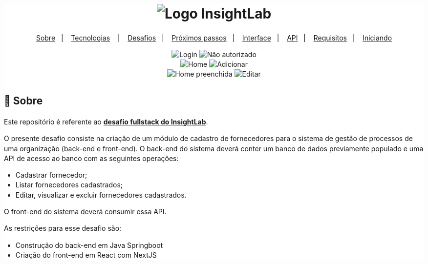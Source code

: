 <h1 align="center">
  <img alt="Logo InsightLab" src="https://www.insightlab.ufc.br/wp-content/uploads/2020/02/LogoInsightColor.png" width="250px" />
</h1>


<p align="center">
  <a href="#page_with_curl-sobre">Sobre</a>&nbsp;&nbsp;&nbsp;|&nbsp;&nbsp;&nbsp;
  <a href="#hammer-tecnologias">Tecnologias</a>
  &nbsp;&nbsp;&nbsp;|&nbsp;&nbsp;&nbsp;
  <a href="#sos-desafios">Desafios</a>&nbsp;&nbsp;&nbsp;|&nbsp;&nbsp;&nbsp;
  <a href="#fire-próximos-passos">Próximos passos</a>&nbsp;&nbsp;&nbsp;|&nbsp;&nbsp;&nbsp;
  <a href="#sunrise-interface">Interface</a>&nbsp;&nbsp;&nbsp;|&nbsp;&nbsp;&nbsp;
  <a href="#golf-api">API</a>&nbsp;&nbsp;&nbsp;|&nbsp;&nbsp;&nbsp;
  <a href="#books-requisitos">Requisitos</a>&nbsp;&nbsp;&nbsp;|&nbsp;&nbsp;&nbsp;
  <a href="#rocket-iniciando">Iniciando</a>
</p>

<div align="center">
    <img alt="Login" src="https://i.imgur.com/1iCqo2I.png" width="400" />
    <img alt="Não autorizado" src="https://i.imgur.com/0PcYude.png" width="400" />
</div>

<div align="center">
    <img alt="Home" src="https://i.imgur.com/dI4hcZL.png" width="400" />
    <img alt="Adicionar" src="https://i.imgur.com/AdoFBZB.png" width="400" />
</div>

<div align="center">
    <img alt="Home preenchida" src="https://i.imgur.com/ZHaqEwN.png" width="400" />
    <img alt="Editar" src="https://i.imgur.com/QTCY4gP.png" width="400" />
</div>


## :page_with_curl: Sobre

Este repositório é referente ao [**desafio fullstack do InsightLab**](https://www.insightlab.ufc.br/wp-content/uploads/2024/05/Projeto-Cultura-Dev-Full-Stack.pdf). 

O presente desafio consiste na criação de um módulo de cadastro de fornecedores para o sistema de gestão de processos de uma organização (back-end e front-end). O back-end do sistema deverá conter um banco de dados previamente populado e uma API de acesso ao banco com as seguintes operações:
- Cadastrar fornecedor;
- Listar fornecedores cadastrados;
- Editar, visualizar e excluir fornecedores cadastrados.

O front-end do sistema deverá consumir essa API.

As restrições para esse desafio são:
- Construção do back-end em Java Springboot
- Criação do front-end em React com NextJS
